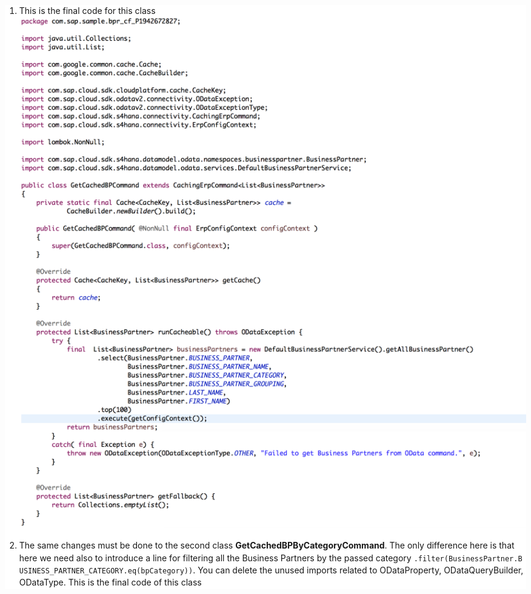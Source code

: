 1. This is the final code for this class
	![](images/05.png)

1. The same changes must be done to the second class **GetCachedBPByCategoryCommand**. The only difference here is that here we need also to introduce a line for filtering all the Business Partners by the passed category `.filter(BusinessPartner.BUSINESS_PARTNER_CATEGORY.eq(bpCategory))`. You can delete the unused imports related to ODataProperty, ODataQueryBuilder, ODataType. This is the final code of this class  
